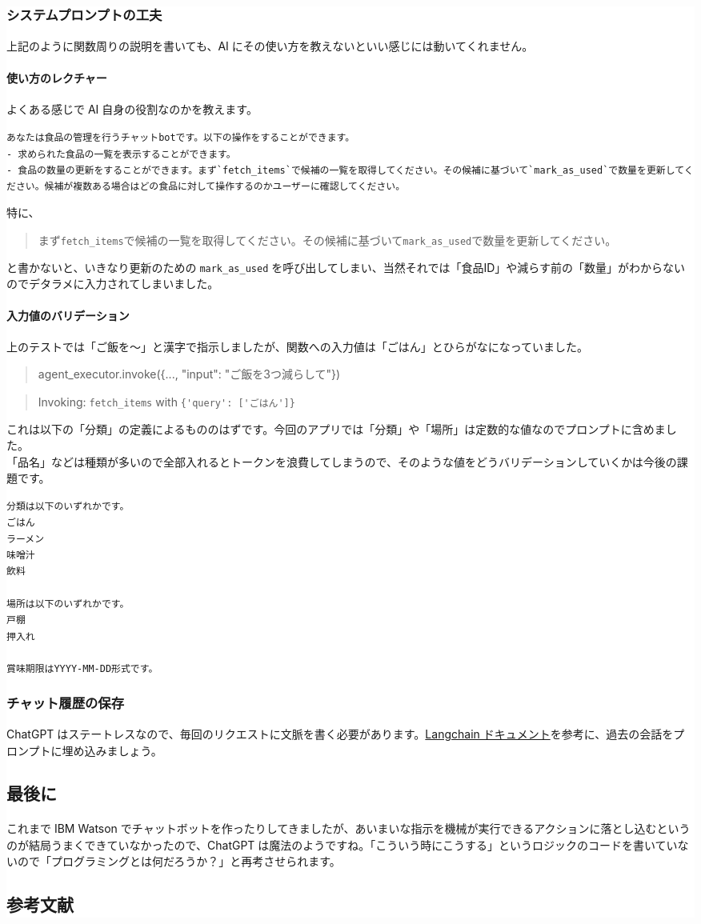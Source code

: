 ### システムプロンプトの工夫

上記のように関数周りの説明を書いても、AI にその使い方を教えないといい感じには動いてくれません。

#### 使い方のレクチャー

よくある感じで AI 自身の役割なのかを教えます。

```
あなたは食品の管理を行うチャットbotです。以下の操作をすることができます。
- 求められた食品の一覧を表示することができます。
- 食品の数量の更新をすることができます。まず`fetch_items`で候補の一覧を取得してください。その候補に基づいて`mark_as_used`で数量を更新してください。候補が複数ある場合はどの食品に対して操作するのかユーザーに確認してください。
```

特に、

> まず`fetch_items`で候補の一覧を取得してください。その候補に基づいて`mark_as_used`で数量を更新してください。

と書かないと、いきなり更新のための `mark_as_used` を呼び出してしまい、当然それでは「食品ID」や減らす前の「数量」がわからないのでデタラメに入力されてしまいました。

#### 入力値のバリデーション

上のテストでは「ご飯を〜」と漢字で指示しましたが、関数への入力値は「ごはん」とひらがなになっていました。

> agent_executor.invoke({..., "input": "ご飯を3つ減らして"})

> Invoking: `fetch_items` with `{'query': ['ごはん']}`

これは以下の「分類」の定義によるもののはずです。今回のアプリでは「分類」や「場所」は定数的な値なのでプロンプトに含めました。  
「品名」などは種類が多いので全部入れるとトークンを浪費してしまうので、そのような値をどうバリデーションしていくかは今後の課題です。

```
分類は以下のいずれかです。
ごはん
ラーメン
味噌汁
飲料

場所は以下のいずれかです。
戸棚
押入れ

賞味期限はYYYY-MM-DD形式です。
```

### チャット履歴の保存

ChatGPT はステートレスなので、毎回のリクエストに文脈を書く必要があります。[Langchain ドキュメント](https://python.langchain.com/docs/use_cases/question_answering/chat_history)を参考に、過去の会話をプロンプトに埋め込みましょう。

## 最後に

これまで IBM Watson でチャットボットを作ったりしてきましたが、あいまいな指示を機械が実行できるアクションに落とし込むというのが結局うまくできていなかったので、ChatGPT は魔法のようですね。「こういう時にこうする」というロジックのコードを書いていないので「プログラミングとは何だろうか？」と再考させられます。

## 参考文献
